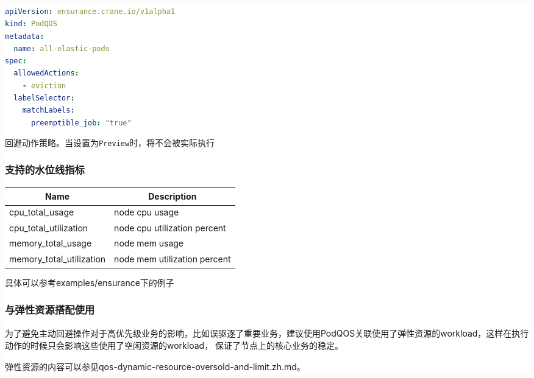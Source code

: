 ```yaml title="NodeQOS"
```

```yaml title="PodQOS"
apiVersion: ensurance.crane.io/v1alpha1
kind: PodQOS
metadata:
  name: all-elastic-pods
spec:
  allowedActions:   
    - eviction  
  labelSelector:  
    matchLabels:
      preemptible_job: "true"
```

回避动作策略。当设置为`Preview`时，将不会被实际执行

### 支持的水位线指标
Name     | Description
---------|-------------
cpu_total_usage | node cpu usage
cpu_total_utilization | node cpu utilization percent
memory_total_usage | node mem usage
memory_total_utilization| node mem utilization percent

具体可以参考examples/ensurance下的例子

### 与弹性资源搭配使用
为了避免主动回避操作对于高优先级业务的影响，比如误驱逐了重要业务，建议使用PodQOS关联使用了弹性资源的workload，这样在执行动作的时候只会影响这些使用了空闲资源的workload，
保证了节点上的核心业务的稳定。

弹性资源的内容可以参见qos-dynamic-resource-oversold-and-limit.zh.md。
